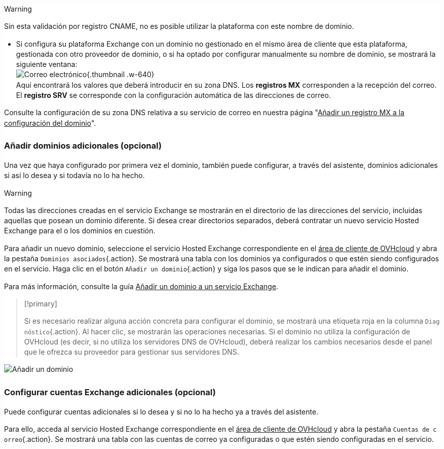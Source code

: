 > [!warning]
> Sin esta validación por registro CNAME, no es posible utilizar la plataforma con este nombre de dominio.

- Si configura su plataforma Exchange con un dominio no gestionado en el mismo área de cliente que esta plataforma, gestionada con otro proveedor de dominio, o si ha optado por configurar manualmente su nombre de dominio, se mostrará la siguiente ventana:<br>
![Correo electrónico](exchange-wizard06.png){.thumbnail .w-640}<br>
Aquí encontrará los valores que deberá introducir en su zona DNS. Los **registros MX** corresponden a la recepción del correo. El **registro SRV** se corresponde con la configuración automática de las direcciones de correo.

Consulte la configuración de su zona DNS relativa a su servicio de correo en nuestra página "[Añadir un registro MX a la configuración del dominio](dns_zone_mx1.)".

### Añadir dominios adicionales (opcional)

Una vez que haya configurado por primera vez el dominio, también puede configurar, a través del asistente, dominios adicionales si así lo desea y si todavía no lo ha hecho.

> [!warning]
>
> Todas las direcciones creadas en el servicio Exchange se mostrarán en el directorio de las direcciones del servicio, incluidas aquellas que posean un dominio diferente. Si desea crear directorios separados, deberá contratar un nuevo servicio Hosted Exchange para el o los dominios en cuestión.
>

Para añadir un nuevo dominio, seleccione el servicio Hosted Exchange correspondiente en el [área de cliente de OVHcloud](https://www.ovh.com/auth/?action=gotomanager&from=https://www.ovh.es/&ovhSubsidiary=es) y abra la pestaña `Dominios asociados`{.action}. Se mostrará una tabla con los dominios ya configurados o que estén siendo configurados en el servicio. Haga clic en el botón `Añadir un dominio`{.action} y siga los pasos que se le indican para añadir el dominio.

Para más información, consulte la guía [Añadir un dominio a un servicio Exchange](exchange_adding_domain1.).

> [!primary]
>
> Si es necesario realizar alguna acción concreta para configurar el dominio, se mostrará una etiqueta roja en la columna `Diagnóstico`{.action}. Al hacer clic, se mostrarán las operaciones necesarias. Si el dominio no utiliza la configuración de OVHcloud (es decir, si no utiliza los servidores DNS de OVHcloud), deberá realizar los cambios necesarios desde el panel que le ofrezca su proveedor para gestionar sus servidores DNS. 
>

![Añadir un dominio](first-steps-hosted-exchange-add-domain.png)

### Configurar cuentas Exchange adicionales (opcional)

Puede configurar cuentas adicionales si lo desea y si no lo ha hecho ya a través del asistente.

Para ello, acceda al servicio Hosted Exchange correspondiente en el [área de cliente de OVHcloud](https://www.ovh.com/auth/?action=gotomanager&from=https://www.ovh.es/&ovhSubsidiary=es) y abra la pestaña `Cuentas de correo`{.action}. Se mostrará una tabla con las cuentas de correo ya configuradas o que estén siendo configuradas en el servicio.
